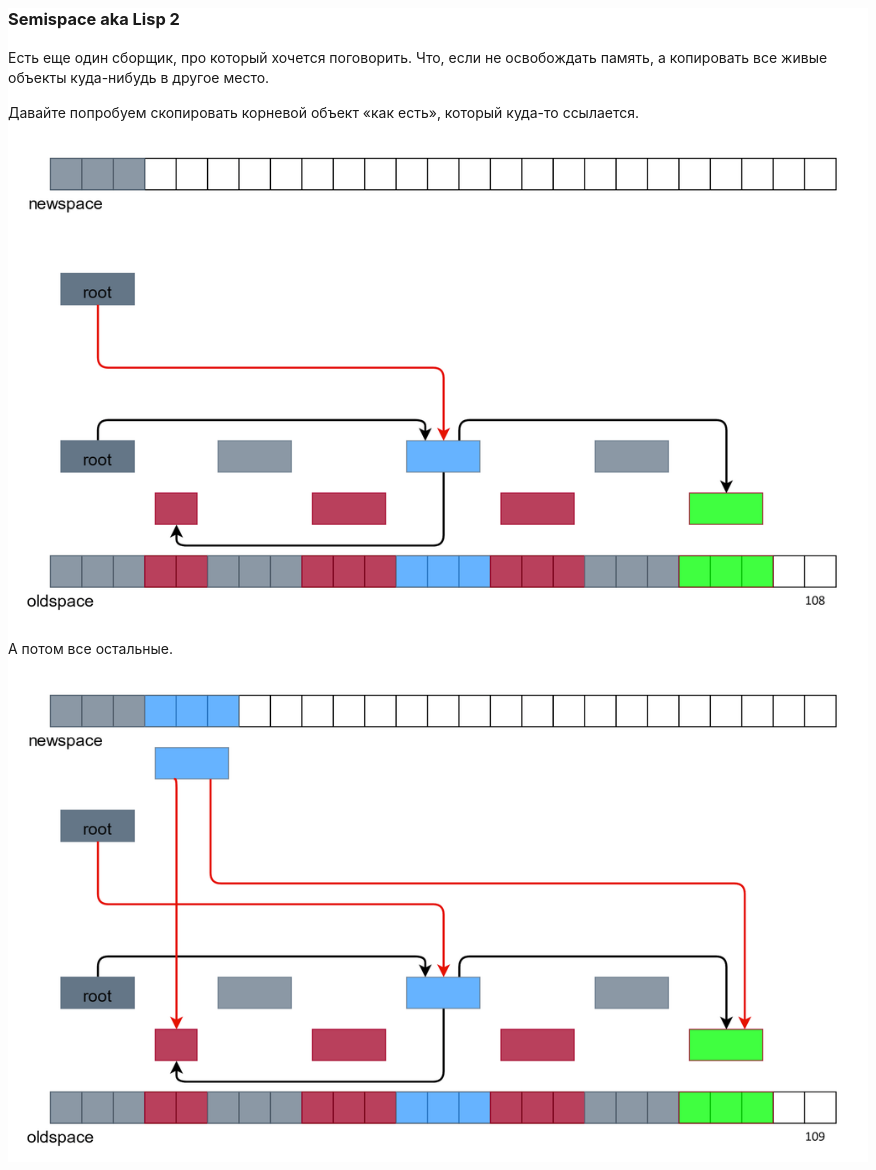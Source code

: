 
### Semispace aka Lisp 2  

  
 Есть еще один сборщик, про который хочется поговорить. Что, если не освобождать память, а копировать все живые объекты куда-нибудь в другое место.   
  
 Давайте попробуем скопировать корневой объект «как есть», который куда-то ссылается.   
  
 ![](/images/cb895b55969a193aea1194f31a8415ea.png)   
  
 А потом все остальные.   
  
 ![](/images/1f9cb28bf1dd2535543306bffd6369a1.png)   
  